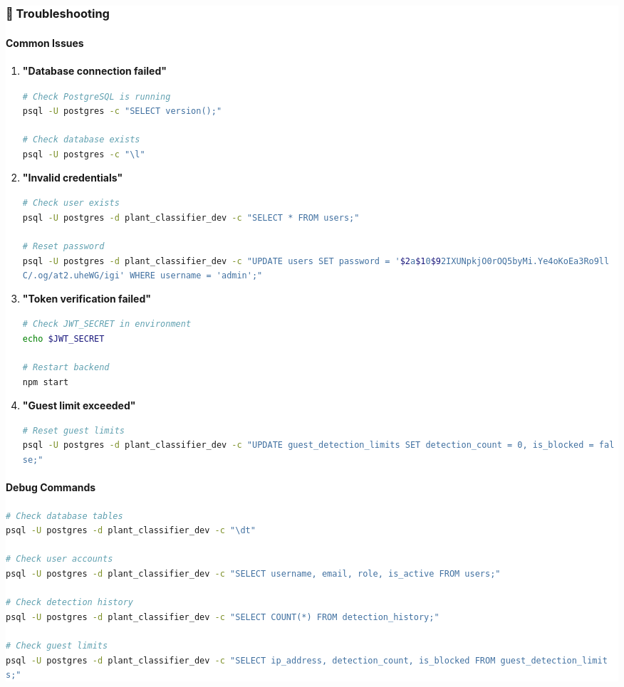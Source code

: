 ### 🚨 Troubleshooting

#### Common Issues

1. **"Database connection failed"**
   ```bash
   # Check PostgreSQL is running
   psql -U postgres -c "SELECT version();"
   
   # Check database exists
   psql -U postgres -c "\l"
   ```

2. **"Invalid credentials"**
   ```bash
   # Check user exists
   psql -U postgres -d plant_classifier_dev -c "SELECT * FROM users;"
   
   # Reset password
   psql -U postgres -d plant_classifier_dev -c "UPDATE users SET password = '$2a$10$92IXUNpkjO0rOQ5byMi.Ye4oKoEa3Ro9llC/.og/at2.uheWG/igi' WHERE username = 'admin';"
   ```

3. **"Token verification failed"**
   ```bash
   # Check JWT_SECRET in environment
   echo $JWT_SECRET
   
   # Restart backend
   npm start
   ```

4. **"Guest limit exceeded"**
   ```bash
   # Reset guest limits
   psql -U postgres -d plant_classifier_dev -c "UPDATE guest_detection_limits SET detection_count = 0, is_blocked = false;"
   ```

#### Debug Commands

```bash
# Check database tables
psql -U postgres -d plant_classifier_dev -c "\dt"

# Check user accounts
psql -U postgres -d plant_classifier_dev -c "SELECT username, email, role, is_active FROM users;"

# Check detection history
psql -U postgres -d plant_classifier_dev -c "SELECT COUNT(*) FROM detection_history;"

# Check guest limits
psql -U postgres -d plant_classifier_dev -c "SELECT ip_address, detection_count, is_blocked FROM guest_detection_limits;"
```
